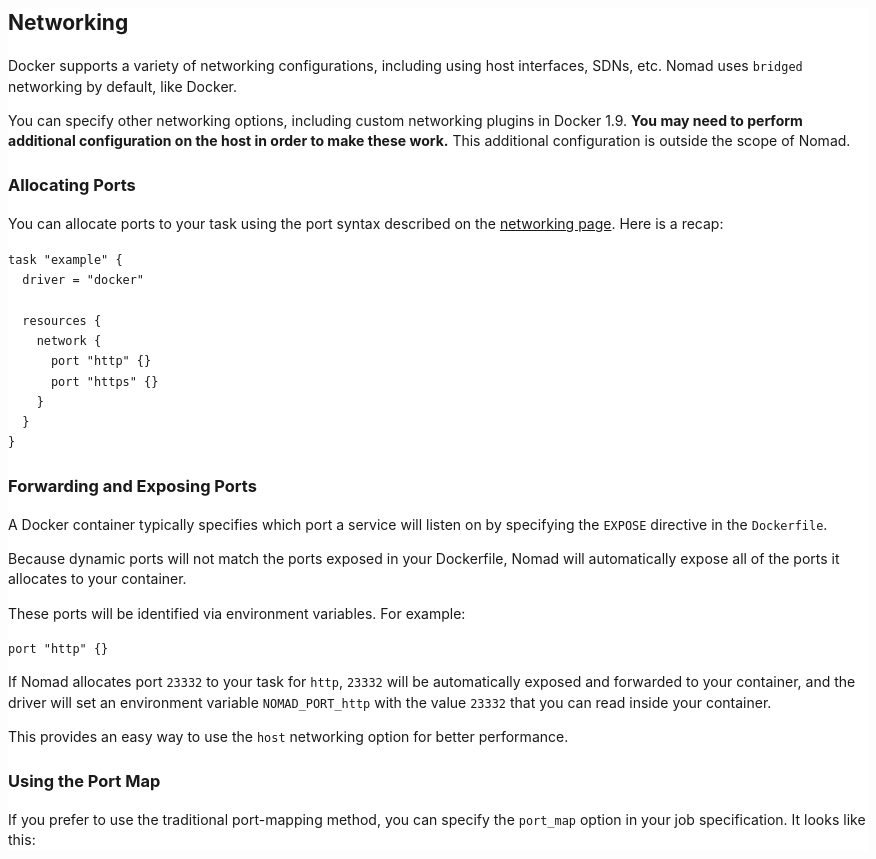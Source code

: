 ## Networking

Docker supports a variety of networking configurations, including using host
interfaces, SDNs, etc. Nomad uses `bridged` networking by default, like Docker.

You can specify other networking options, including custom networking plugins
in Docker 1.9. **You may need to perform additional configuration on the host
in order to make these work.** This additional configuration is outside the
scope of Nomad.

### Allocating Ports

You can allocate ports to your task using the port syntax described on the
[networking page](/docs/job-specification/network.html). Here is a recap:

```hcl
task "example" {
  driver = "docker"

  resources {
    network {
      port "http" {}
      port "https" {}
    }
  }
}
```

### Forwarding and Exposing Ports

A Docker container typically specifies which port a service will listen on by
specifying the `EXPOSE` directive in the `Dockerfile`.

Because dynamic ports will not match the ports exposed in your Dockerfile,
Nomad will automatically expose all of the ports it allocates to your
container.

These ports will be identified via environment variables. For example:

```hcl
port "http" {}
```

If Nomad allocates port `23332` to your task for `http`, `23332` will be
automatically exposed and forwarded to your container, and the driver will set
an environment variable `NOMAD_PORT_http` with the value `23332` that you can
read inside your container.

This provides an easy way to use the `host` networking option for better
performance.

### Using the Port Map

If you prefer to use the traditional port-mapping method, you can specify the
`port_map` option in your job specification. It looks like this:
